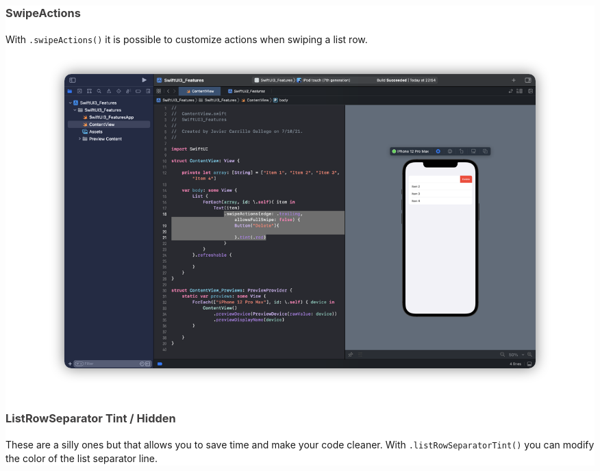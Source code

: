 <h3 style="color: #403F3F">SwipeActions</h3>

With `.swipeActions()` it is possible to customize actions when swiping a list row.

<h1><img style="display: block; margin-left: auto; margin-right: auto; width: 80%; border-radius: 10px; box-shadow: 0px 0px 20px grey" src="/assets/img/SwiftUI3_swipeActions.png"></h1>
<br>

<h3 style="color: #403F3F">ListRowSeparator Tint / Hidden</h3>

These are a silly ones but that allows you to save time and make your code cleaner. With `.listRowSeparatorTint()` you can modify the color of the list separator line.
